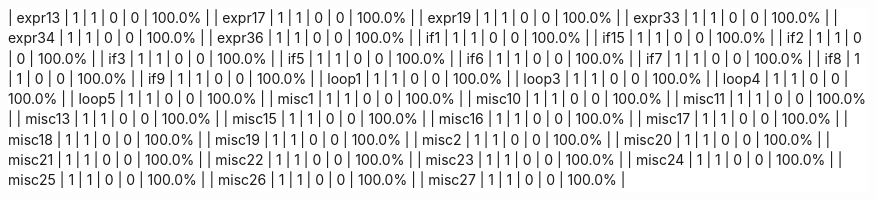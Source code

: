 | expr13 | 1 | 1 | 0 | 0 | 100.0% |
| expr17 | 1 | 1 | 0 | 0 | 100.0% |
| expr19 | 1 | 1 | 0 | 0 | 100.0% |
| expr33 | 1 | 1 | 0 | 0 | 100.0% |
| expr34 | 1 | 1 | 0 | 0 | 100.0% |
| expr36 | 1 | 1 | 0 | 0 | 100.0% |
| if1 | 1 | 1 | 0 | 0 | 100.0% |
| if15 | 1 | 1 | 0 | 0 | 100.0% |
| if2 | 1 | 1 | 0 | 0 | 100.0% |
| if3 | 1 | 1 | 0 | 0 | 100.0% |
| if5 | 1 | 1 | 0 | 0 | 100.0% |
| if6 | 1 | 1 | 0 | 0 | 100.0% |
| if7 | 1 | 1 | 0 | 0 | 100.0% |
| if8 | 1 | 1 | 0 | 0 | 100.0% |
| if9 | 1 | 1 | 0 | 0 | 100.0% |
| loop1 | 1 | 1 | 0 | 0 | 100.0% |
| loop3 | 1 | 1 | 0 | 0 | 100.0% |
| loop4 | 1 | 1 | 0 | 0 | 100.0% |
| loop5 | 1 | 1 | 0 | 0 | 100.0% |
| misc1 | 1 | 1 | 0 | 0 | 100.0% |
| misc10 | 1 | 1 | 0 | 0 | 100.0% |
| misc11 | 1 | 1 | 0 | 0 | 100.0% |
| misc13 | 1 | 1 | 0 | 0 | 100.0% |
| misc15 | 1 | 1 | 0 | 0 | 100.0% |
| misc16 | 1 | 1 | 0 | 0 | 100.0% |
| misc17 | 1 | 1 | 0 | 0 | 100.0% |
| misc18 | 1 | 1 | 0 | 0 | 100.0% |
| misc19 | 1 | 1 | 0 | 0 | 100.0% |
| misc2 | 1 | 1 | 0 | 0 | 100.0% |
| misc20 | 1 | 1 | 0 | 0 | 100.0% |
| misc21 | 1 | 1 | 0 | 0 | 100.0% |
| misc22 | 1 | 1 | 0 | 0 | 100.0% |
| misc23 | 1 | 1 | 0 | 0 | 100.0% |
| misc24 | 1 | 1 | 0 | 0 | 100.0% |
| misc25 | 1 | 1 | 0 | 0 | 100.0% |
| misc26 | 1 | 1 | 0 | 0 | 100.0% |
| misc27 | 1 | 1 | 0 | 0 | 100.0% |